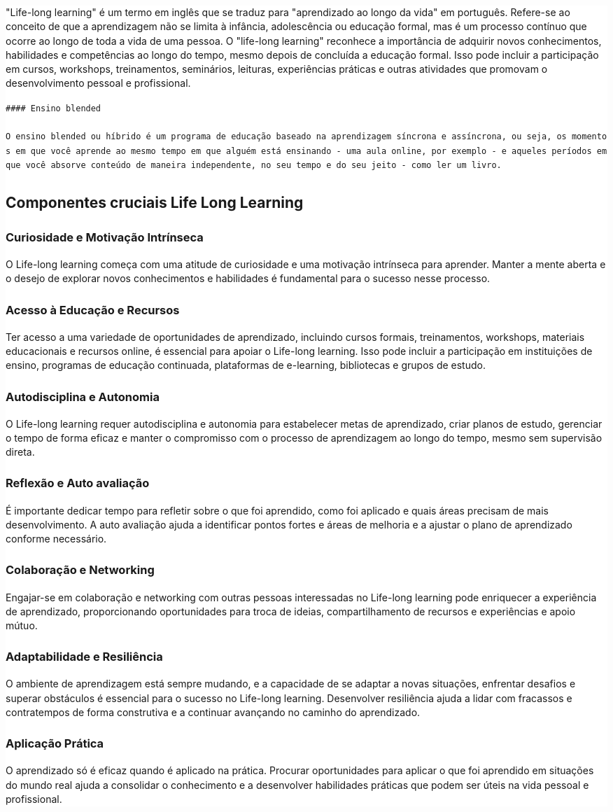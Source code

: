 "Life-long learning" é um termo em inglês que se traduz para "aprendizado ao longo da vida" em português. Refere-se ao conceito de que a aprendizagem não se limita à infância, adolescência ou educação formal, mas é um processo contínuo que ocorre ao longo de toda a vida de uma pessoa. O "life-long learning" reconhece a importância de adquirir novos conhecimentos, habilidades e competências ao longo do tempo, mesmo depois de concluída a educação formal. Isso pode incluir a participação em cursos, workshops, treinamentos, seminários, leituras, experiências práticas e outras atividades que promovam o desenvolvimento pessoal e profissional.

```ad-summary
#### Ensino blended 
  
O ensino blended ou híbrido é um programa de educação baseado na aprendizagem síncrona e assíncrona, ou seja, os momentos em que você aprende ao mesmo tempo em que alguém está ensinando - uma aula online, por exemplo - e aqueles períodos em que você absorve conteúdo de maneira independente, no seu tempo e do seu jeito - como ler um livro.
```
## Componentes cruciais Life Long Learning
### Curiosidade e Motivação Intrínseca
O Life-long learning começa com uma atitude de curiosidade e uma motivação intrínseca para aprender. Manter a mente aberta e o desejo de explorar novos conhecimentos e habilidades é fundamental para o sucesso nesse processo.
### Acesso à Educação e Recursos
Ter acesso a uma variedade de oportunidades de aprendizado, incluindo cursos formais, treinamentos, workshops, materiais educacionais e recursos online, é essencial para apoiar o Life-long learning. Isso pode incluir a participação em instituições de ensino, programas de educação continuada, plataformas de e-learning, bibliotecas e grupos de estudo.
### Autodisciplina e Autonomia
O Life-long learning requer autodisciplina e autonomia para estabelecer metas de aprendizado, criar planos de estudo, gerenciar o tempo de forma eficaz e manter o compromisso com o processo de aprendizagem ao longo do tempo, mesmo sem supervisão direta.
### Reflexão e Auto avaliação
É importante dedicar tempo para refletir sobre o que foi aprendido, como foi aplicado e quais áreas precisam de mais desenvolvimento. A auto avaliação ajuda a identificar pontos fortes e áreas de melhoria e a ajustar o plano de aprendizado conforme necessário.
### Colaboração e Networking
Engajar-se em colaboração e networking com outras pessoas interessadas no Life-long learning pode enriquecer a experiência de aprendizado, proporcionando oportunidades para troca de ideias, compartilhamento de recursos e experiências e apoio mútuo.
### Adaptabilidade e Resiliência
O ambiente de aprendizagem está sempre mudando, e a capacidade de se adaptar a novas situações, enfrentar desafios e superar obstáculos é essencial para o sucesso no Life-long learning. Desenvolver resiliência ajuda a lidar com fracassos e contratempos de forma construtiva e a continuar avançando no caminho do aprendizado.
### Aplicação Prática 
O aprendizado só é eficaz quando é aplicado na prática. Procurar oportunidades para aplicar o que foi aprendido em situações do mundo real ajuda a consolidar o conhecimento e a desenvolver habilidades práticas que podem ser úteis na vida pessoal e profissional.